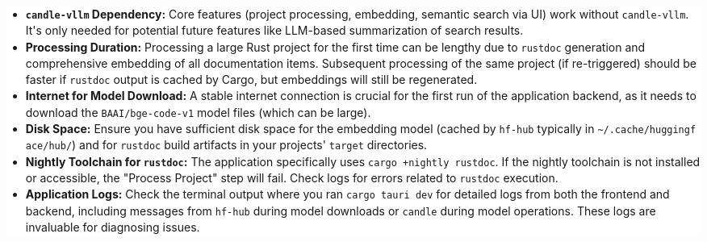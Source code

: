 *   **`candle-vllm` Dependency:** Core features (project processing, embedding, semantic search via UI) work without `candle-vllm`. It's only needed for potential future features like LLM-based summarization of search results.
*   **Processing Duration:** Processing a large Rust project for the first time can be lengthy due to `rustdoc` generation and comprehensive embedding of all documentation items. Subsequent processing of the same project (if re-triggered) should be faster if `rustdoc` output is cached by Cargo, but embeddings will still be regenerated.
*   **Internet for Model Download:** A stable internet connection is crucial for the first run of the application backend, as it needs to download the `BAAI/bge-code-v1` model files (which can be large).
*   **Disk Space:** Ensure you have sufficient disk space for the embedding model (cached by `hf-hub` typically in `~/.cache/huggingface/hub/`) and for `rustdoc` build artifacts in your projects' `target` directories.
*   **Nightly Toolchain for `rustdoc`:** The application specifically uses `cargo +nightly rustdoc`. If the nightly toolchain is not installed or accessible, the "Process Project" step will fail. Check logs for errors related to `rustdoc` execution.
*   **Application Logs:** Check the terminal output where you ran `cargo tauri dev` for detailed logs from both the frontend and backend, including messages from `hf-hub` during model downloads or `candle` during model operations. These logs are invaluable for diagnosing issues.
